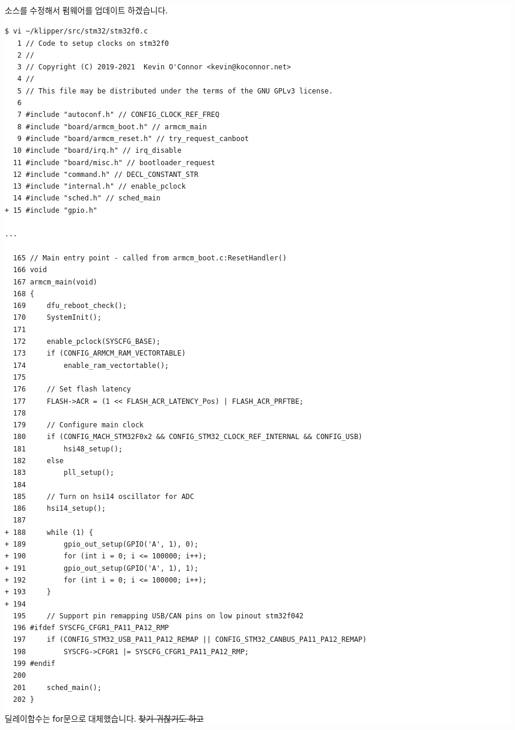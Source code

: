 소스를 수정해서 펌웨어를 업데이트 하겠습니다.<br>
```
$ vi ~/klipper/src/stm32/stm32f0.c
   1 // Code to setup clocks on stm32f0
   2 //
   3 // Copyright (C) 2019-2021  Kevin O'Connor <kevin@koconnor.net>
   4 //
   5 // This file may be distributed under the terms of the GNU GPLv3 license.
   6 
   7 #include "autoconf.h" // CONFIG_CLOCK_REF_FREQ
   8 #include "board/armcm_boot.h" // armcm_main
   9 #include "board/armcm_reset.h" // try_request_canboot
  10 #include "board/irq.h" // irq_disable
  11 #include "board/misc.h" // bootloader_request
  12 #include "command.h" // DECL_CONSTANT_STR
  13 #include "internal.h" // enable_pclock
  14 #include "sched.h" // sched_main
+ 15 #include "gpio.h"

...

  165 // Main entry point - called from armcm_boot.c:ResetHandler()
  166 void
  167 armcm_main(void)
  168 {
  169     dfu_reboot_check();
  170     SystemInit();
  171 
  172     enable_pclock(SYSCFG_BASE);
  173     if (CONFIG_ARMCM_RAM_VECTORTABLE)
  174         enable_ram_vectortable();
  175 
  176     // Set flash latency
  177     FLASH->ACR = (1 << FLASH_ACR_LATENCY_Pos) | FLASH_ACR_PRFTBE;
  178 
  179     // Configure main clock
  180     if (CONFIG_MACH_STM32F0x2 && CONFIG_STM32_CLOCK_REF_INTERNAL && CONFIG_USB)
  181         hsi48_setup();
  182     else
  183         pll_setup();
  184 
  185     // Turn on hsi14 oscillator for ADC
  186     hsi14_setup();
  187 
+ 188     while (1) {
+ 189         gpio_out_setup(GPIO('A', 1), 0);
+ 190         for (int i = 0; i <= 100000; i++);
+ 191         gpio_out_setup(GPIO('A', 1), 1);
+ 192         for (int i = 0; i <= 100000; i++);
+ 193     }
+ 194 
  195     // Support pin remapping USB/CAN pins on low pinout stm32f042
  196 #ifdef SYSCFG_CFGR1_PA11_PA12_RMP
  197     if (CONFIG_STM32_USB_PA11_PA12_REMAP || CONFIG_STM32_CANBUS_PA11_PA12_REMAP)
  198         SYSCFG->CFGR1 |= SYSCFG_CFGR1_PA11_PA12_RMP;
  199 #endif
  200 
  201     sched_main();
  202 }
```
딜레이함수는 for문으로 대체했습니다. ~~찾기 귀찮기도 하고~~<br>
